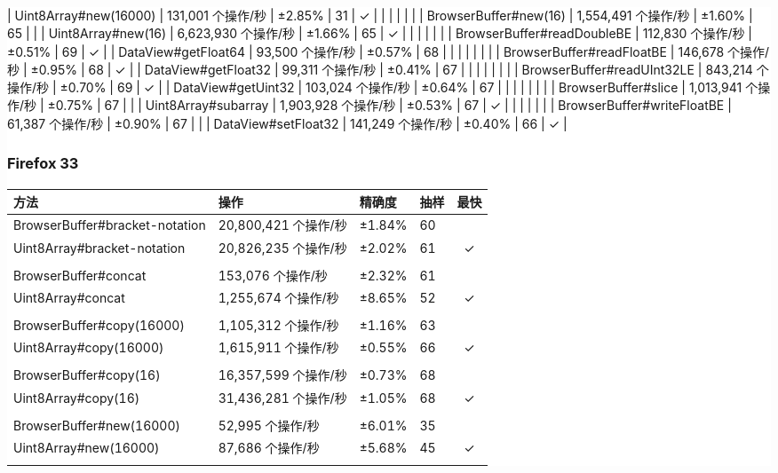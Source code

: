 | Uint8Array#new(16000) | 131,001 个操作/秒 | ±2.85% | 31 | ✓ |
| | | | |
| BrowserBuffer#new(16) | 1,554,491 个操作/秒 | ±1.60% | 65 | |
| Uint8Array#new(16) | 6,623,930 个操作/秒 | ±1.66% | 65 | ✓ |
| | | | |
| BrowserBuffer#readDoubleBE | 112,830 个操作/秒 | ±0.51% | 69 | ✓ |
| DataView#getFloat64 | 93,500 个操作/秒 | ±0.57% | 68 | |
| | | | |
| BrowserBuffer#readFloatBE | 146,678 个操作/秒 | ±0.95% | 68 | ✓ |
| DataView#getFloat32 | 99,311 个操作/秒 | ±0.41% | 67 | |
| | | | |
| BrowserBuffer#readUInt32LE | 843,214 个操作/秒 | ±0.70% | 69 | ✓ |
| DataView#getUint32 | 103,024 个操作/秒 | ±0.64% | 67 | |
| | | | |
| BrowserBuffer#slice | 1,013,941 个操作/秒 | ±0.75% | 67 | |
| Uint8Array#subarray | 1,903,928 个操作/秒 | ±0.53% | 67 | ✓ |
| | | | |
| BrowserBuffer#writeFloatBE | 61,387 个操作/秒 | ±0.90% | 67 | |
| DataView#setFloat32 | 141,249 个操作/秒 | ±0.40% | 66 | ✓ |


### <a name="firefox-33"></a>Firefox 33

| 方法 | 操作 | 精确度 | 抽样 | 最快 |
|:-------|:-----------|:---------|:--------|:-------:|
| BrowserBuffer#bracket-notation | 20,800,421 个操作/秒 | ±1.84% | 60 | |
| Uint8Array#bracket-notation | 20,826,235 个操作/秒 | ±2.02% | 61 | ✓ |
| | | | |
| BrowserBuffer#concat | 153,076 个操作/秒 | ±2.32% | 61 | |
| Uint8Array#concat | 1,255,674 个操作/秒 | ±8.65% | 52 | ✓ |
| | | | |
| BrowserBuffer#copy(16000) | 1,105,312 个操作/秒 | ±1.16% | 63 | |
| Uint8Array#copy(16000) | 1,615,911 个操作/秒 | ±0.55% | 66 | ✓ |
| | | | |
| BrowserBuffer#copy(16) | 16,357,599 个操作/秒 | ±0.73% | 68 | |
| Uint8Array#copy(16) | 31,436,281 个操作/秒 | ±1.05% | 68 | ✓ |
| | | | |
| BrowserBuffer#new(16000) | 52,995 个操作/秒 | ±6.01% | 35 | |
| Uint8Array#new(16000) | 87,686 个操作/秒 | ±5.68% | 45 | ✓ |
| | | | |
